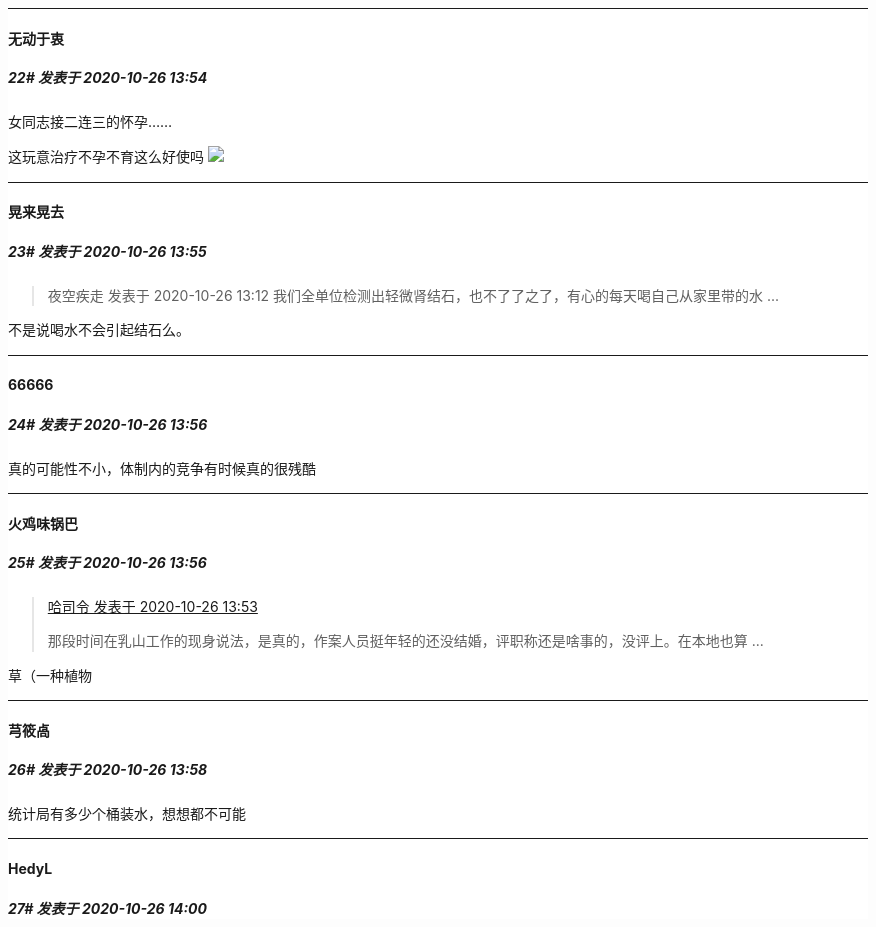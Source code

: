 
-----

####  无动于衷  
##### 22#       发表于 2020-10-26 13:54


女同志接二连三的怀孕……


这玩意治疗不孕不育这么好使吗 <img src="https://static.saraba1st.com/image/smiley/face2017/037.png" referrerpolicy="no-referrer">


-----

####  晃来晃去  
##### 23#       发表于 2020-10-26 13:55


<blockquote>夜空疾走 发表于 2020-10-26 13:12
我们全单位检测出轻微肾结石，也不了了之了，有心的每天喝自己从家里带的水 ...</blockquote>
不是说喝水不会引起结石么。


-----

####  66666  
##### 24#       发表于 2020-10-26 13:56


真的可能性不小，体制内的竞争有时候真的很残酷


-----

####  火鸡味锅巴  
##### 25#       发表于 2020-10-26 13:56


<blockquote><a href="httphttps://bbs.saraba1st.com/2b/forum.php?mod=redirect&amp;goto=findpost&amp;pid=49176515&amp;ptid=1967149" target="_blank">哈司令 发表于 2020-10-26 13:53</a>

那段时间在乳山工作的现身说法，是真的，作案人员挺年轻的还没结婚，评职称还是啥事的，没评上。在本地也算 ...</blockquote>
草（一种植物


-----

####  芎筱卨  
##### 26#       发表于 2020-10-26 13:58


统计局有多少个桶装水，想想都不可能


-----

####  HedyL  
##### 27#       发表于 2020-10-26 14:00

